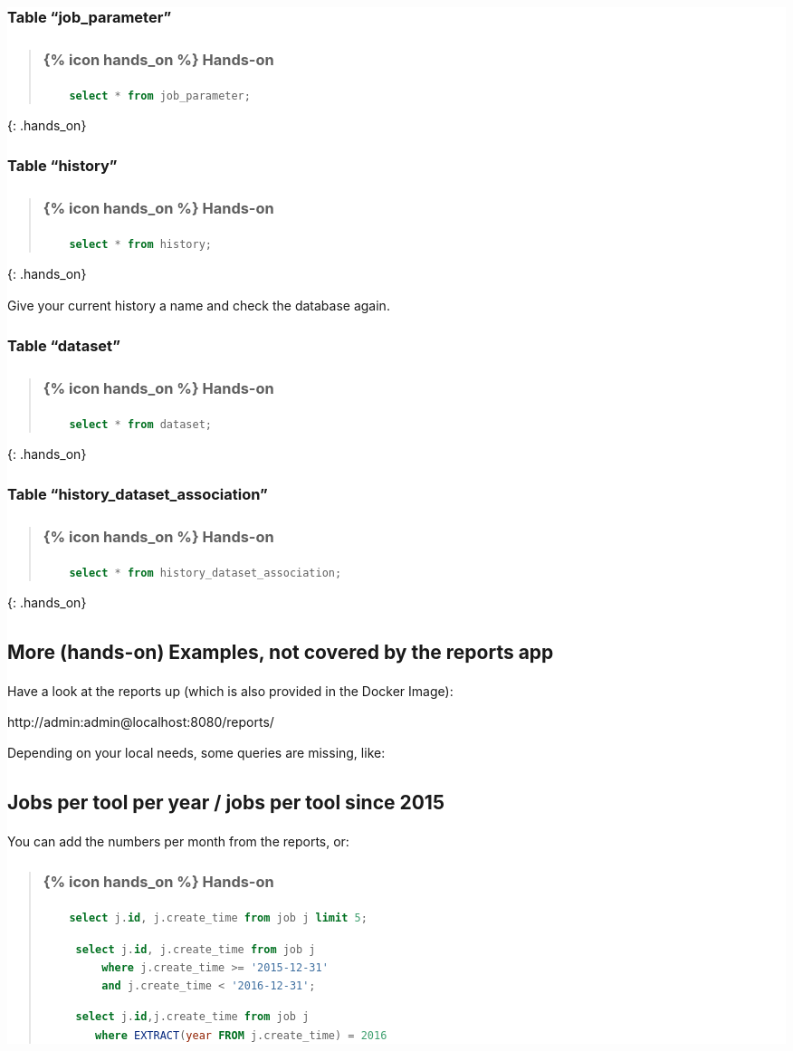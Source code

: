 ### Table “job_parameter”

> ### {% icon hands_on %} Hands-on
>
>   ```sql
>       select * from job_parameter;
>   ```
{: .hands_on}


### Table “history”

> ### {% icon hands_on %} Hands-on
>
>   ```sql
>       select * from history;
>   ```
{: .hands_on}

Give your current history a name and check the database again.


### Table “dataset”

> ### {% icon hands_on %} Hands-on
>
>   ```sql
>       select * from dataset;
>   ```
{: .hands_on}

### Table “history_dataset_association”

> ### {% icon hands_on %} Hands-on
>
>   ```sql
>       select * from history_dataset_association;
>   ```
{: .hands_on}


## More (hands-on) Examples, not covered by the reports app

Have a look at the reports up (which is also provided in the Docker Image):

http://admin:admin@localhost:8080/reports/

Depending on your local needs, some queries are missing, like:

## Jobs per tool per year  /  jobs per tool since 2015

You can add the numbers per month from the reports, or:

> ### {% icon hands_on %} Hands-on
>   ```sql
>       select j.id, j.create_time from job j limit 5;
>   ```
>
>   ```sql
>        select j.id, j.create_time from job j
>            where j.create_time >= '2015-12-31'
>            and j.create_time < '2016-12-31';
>    ```
>
>   ```sql
>        select j.id,j.create_time from job j
>           where EXTRACT(year FROM j.create_time) = 2016